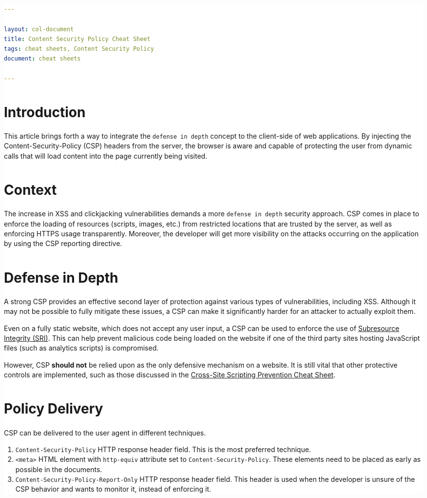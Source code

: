 ```yaml
---

layout: col-document
title: Content Security Policy Cheat Sheet
tags: cheat sheets, Content Security Policy
document: cheat sheets

---
```


# Introduction

This article brings forth a way to integrate the `defense in depth` concept to the client-side of web applications. By injecting the Content-Security-Policy (CSP) headers from the server, the browser is aware and capable of protecting the user from dynamic calls that will load content into the page currently being visited.

# Context

The increase in XSS and clickjacking vulnerabilities demands a more `defense in depth` security approach. CSP comes in place to enforce the loading of resources (scripts, images, etc.) from restricted locations that are trusted by the server, as well as enforcing HTTPS usage transparently. Moreover, the developer will get more visibility on the attacks occurring on the application by using the CSP reporting directive.

# Defense in Depth

A strong CSP provides an effective second layer of protection against various types of vulnerabilities, including XSS. Although it may not be possible to fully mitigate these issues, a CSP can make it significantly harder for an attacker to actually exploit them.

Even on a fully static website, which does not accept any user input, a CSP can be used to enforce the use of [Subresource Integrity (SRI)](https://developer.mozilla.org/en-US/docs/Web/Security/Subresource_Integrity). This can help prevent malicious code being loaded on the website if one of the third party sites hosting JavaScript files (such as analytics scripts) is compromised.

However, CSP **should not** be relied upon as the only defensive mechanism on a website. It is still vital that other protective controls are implemented, such as those discussed in the [Cross-Site Scripting Prevention Cheat Sheet](Cross_Site_Scripting_Prevention_Cheat_Sheet.md).

# Policy Delivery

CSP can be delivered to the user agent in different techniques.
1. `Content-Security-Policy` HTTP response header field. This is the most preferred technique.
1. `<meta>` HTML element with `http-equiv` attribute set to `Content-Security-Policy`. These elements need to be placed as early as possible in the documents.
1. `Content-Security-Policy-Report-Only` HTTP response header field. This header is used when the developer is unsure of the CSP behavior and wants to monitor it, instead of enforcing it.
